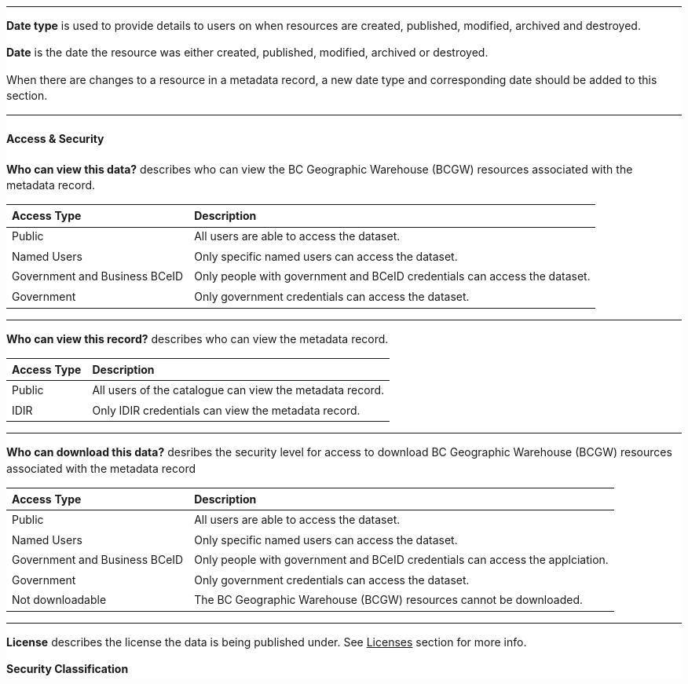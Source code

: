 ---------------
**Date type** is used to provide details to users on when resources are created, published, modified, archived and destroyed. 

**Date** is the date the resource was either created, published, modified, archived or destroyed. 

When there are changes to a resource in a metadata record, a new date type and corresponding date should be added to this section.

---------------
#### **Access & Security**

**Who can view this data?** describes who can view the BC Geographic Warehouse (BCGW) resources associated with the metadata record.

|Access Type| Description
|:---|:---|
|Public| All users are able to access the dataset.
|Named Users| Only specific named users can access the dataset.
|Government and Business BCeID| Only people with government and BCeID credentials can access the dataset.
|Government| Only government credentials can access the dataset.

---------------
**Who can view this record?** describes who can view the metadata record.

|Access Type| Description
|:---|:---|
|Public | All users of the catalogue can view the metadata record.
|IDIR | Only IDIR credentials can view the metadata record.

---------------
**Who can download this data?** desribes the security level for access to download BC Geographic Warehouse (BCGW) resources associated with the metadata record

|Access Type| Description
|:---|:---|
|Public| All users are able to access the dataset.
|Named Users| Only specific named users can access the dataset.
|Government and Business BCeID| Only people with government and BCeID credentials can access the applciation.
|Government| Only government credentials can access the dataset.
|Not downloadable| The BC Geographic Warehouse (BCGW) resources cannot be downloaded.

---------------
**License** describes the license the data is being published under. See <a href="./data_publication_workflows_bcdc.md#licenses">Licenses</a> section for more info.

**Security Classification**
